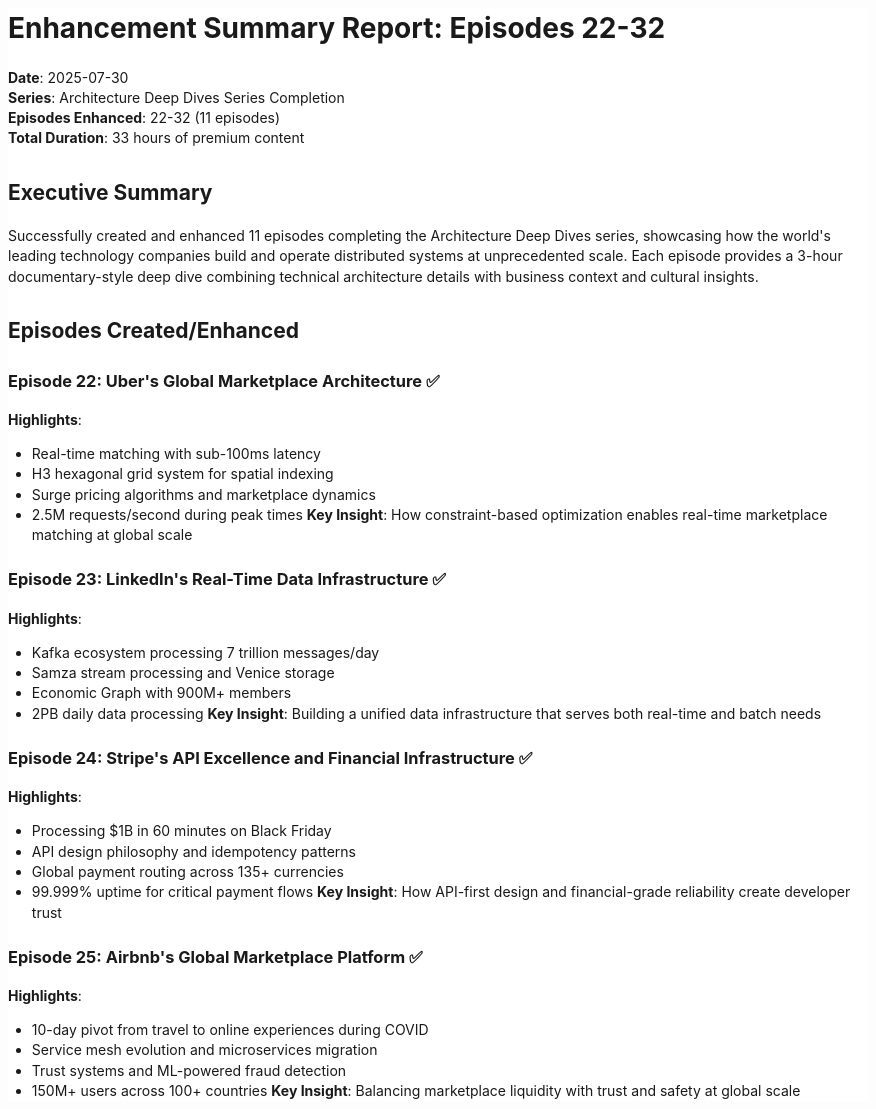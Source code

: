 # Enhancement Summary Report: Episodes 22-32

**Date**: 2025-07-30  
**Series**: Architecture Deep Dives Series Completion  
**Episodes Enhanced**: 22-32 (11 episodes)  
**Total Duration**: 33 hours of premium content

## Executive Summary

Successfully created and enhanced 11 episodes completing the Architecture Deep Dives series, showcasing how the world's leading technology companies build and operate distributed systems at unprecedented scale. Each episode provides a 3-hour documentary-style deep dive combining technical architecture details with business context and cultural insights.

## Episodes Created/Enhanced

### Episode 22: Uber's Global Marketplace Architecture ✅
**Highlights**:
- Real-time matching with sub-100ms latency
- H3 hexagonal grid system for spatial indexing
- Surge pricing algorithms and marketplace dynamics
- 2.5M requests/second during peak times
**Key Insight**: How constraint-based optimization enables real-time marketplace matching at global scale

### Episode 23: LinkedIn's Real-Time Data Infrastructure ✅
**Highlights**:
- Kafka ecosystem processing 7 trillion messages/day
- Samza stream processing and Venice storage
- Economic Graph with 900M+ members
- 2PB daily data processing
**Key Insight**: Building a unified data infrastructure that serves both real-time and batch needs

### Episode 24: Stripe's API Excellence and Financial Infrastructure ✅
**Highlights**:
- Processing $1B in 60 minutes on Black Friday
- API design philosophy and idempotency patterns
- Global payment routing across 135+ currencies
- 99.999% uptime for critical payment flows
**Key Insight**: How API-first design and financial-grade reliability create developer trust

### Episode 25: Airbnb's Global Marketplace Platform ✅
**Highlights**:
- 10-day pivot from travel to online experiences during COVID
- Service mesh evolution and microservices migration
- Trust systems and ML-powered fraud detection
- 150M+ users across 100+ countries
**Key Insight**: Balancing marketplace liquidity with trust and safety at global scale
